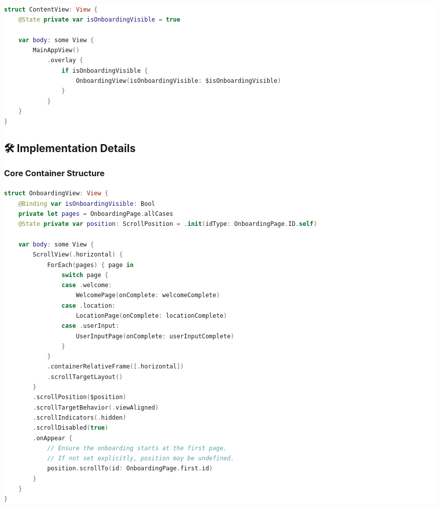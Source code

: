 ```swift
struct ContentView: View {
    @State private var isOnboardingVisible = true
    
    var body: some View {
        MainAppView()
            .overlay {
                if isOnboardingVisible {
                    OnboardingView(isOnboardingVisible: $isOnboardingVisible)
                }
            }
    }
}
```

## 🛠 Implementation Details

### Core Container Structure

```swift
struct OnboardingView: View {
    @Binding var isOnboardingVisible: Bool
    private let pages = OnboardingPage.allCases
    @State private var position: ScrollPosition = .init(idType: OnboardingPage.ID.self)

    var body: some View {
        ScrollView(.horizontal) {
            ForEach(pages) { page in
                switch page {
                case .welcome:
                    WelcomePage(onComplete: welcomeComplete)
                case .location:
                    LocationPage(onComplete: locationComplete)
                case .userInput:
                    UserInputPage(onComplete: userInputComplete)
                }
            }
            .containerRelativeFrame([.horizontal])
            .scrollTargetLayout()
        }
        .scrollPosition($position)
        .scrollTargetBehavior(.viewAligned)
        .scrollIndicators(.hidden)
        .scrollDisabled(true)
        .onAppear {
            // Ensure the onboarding starts at the first page.
            // If not set explicitly, position may be undefined.
            position.scrollTo(id: OnboardingPage.first.id)
        }
    }
}
```
